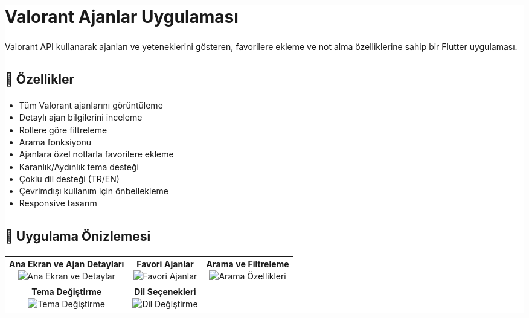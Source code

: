 # Valorant Ajanlar Uygulaması

Valorant API kullanarak ajanları ve yeteneklerini gösteren, favorilere ekleme ve not alma özelliklerine sahip bir Flutter uygulaması.

## 📱 Özellikler

- Tüm Valorant ajanlarını görüntüleme
- Detaylı ajan bilgilerini inceleme
- Rollere göre filtreleme
- Arama fonksiyonu
- Ajanlara özel notlarla favorilere ekleme
- Karanlık/Aydınlık tema desteği
- Çoklu dil desteği (TR/EN)
- Çevrimdışı kullanım için önbellekleme
- Responsive tasarım

## 📱 Uygulama Önizlemesi

<table>
  <tr>
    <td align="center">
      <b>Ana Ekran ve Ajan Detayları</b><br/>
      <img src="gif/1.gif" width="250" alt="Ana Ekran ve Detaylar">
    </td>
    <td align="center">
      <b>Favori Ajanlar</b><br/>
      <img src="gif/2.gif" width="250" alt="Favori Ajanlar">
    </td>
    <td align="center">
      <b>Arama ve Filtreleme</b><br/>
      <img src="gif/3.gif" width="250" alt="Arama Özellikleri">
    </td>
  </tr>
  <tr>
    <td align="center">
      <b>Tema Değiştirme</b><br/>
      <img src="gif/4.gif" width="250" alt="Tema Değiştirme">
    </td>
    <td align="center">
      <b>Dil Seçenekleri</b><br/>
      <img src="gif/5.gif" width="250" alt="Dil Değiştirme">
    </td>
    <td></td>
  </tr>
</table>
